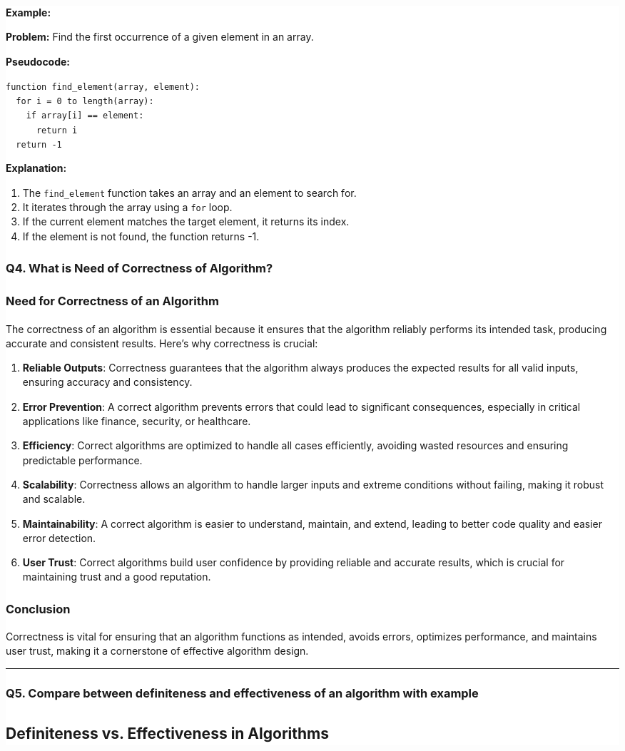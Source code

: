 **Example:**

**Problem:** Find the first occurrence of a given element in an array.

**Pseudocode:**

```
function find_element(array, element):
  for i = 0 to length(array):
    if array[i] == element:
      return i
  return -1
```

**Explanation:**

1. The `find_element` function takes an array and an element to search for.
2. It iterates through the array using a `for` loop.
3. If the current element matches the target element, it returns its index.
4. If the element is not found, the function returns -1.

### Q4. What is Need of Correctness of Algorithm?

### Need for Correctness of an Algorithm

The correctness of an algorithm is essential because it ensures that the algorithm reliably performs its intended task, producing accurate and consistent results. Here’s why correctness is crucial:

1. **Reliable Outputs**: Correctness guarantees that the algorithm always produces the expected results for all valid inputs, ensuring accuracy and consistency.

2. **Error Prevention**: A correct algorithm prevents errors that could lead to significant consequences, especially in critical applications like finance, security, or healthcare.

3. **Efficiency**: Correct algorithms are optimized to handle all cases efficiently, avoiding wasted resources and ensuring predictable performance.

4. **Scalability**: Correctness allows an algorithm to handle larger inputs and extreme conditions without failing, making it robust and scalable.

5. **Maintainability**: A correct algorithm is easier to understand, maintain, and extend, leading to better code quality and easier error detection.

6. **User Trust**: Correct algorithms build user confidence by providing reliable and accurate results, which is crucial for maintaining trust and a good reputation.

### Conclusion
Correctness is vital for ensuring that an algorithm functions as intended, avoids errors, optimizes performance, and maintains user trust, making it a cornerstone of effective algorithm design.


----

### Q5. Compare between definiteness and effectiveness of an algorithm with example

## Definiteness vs. Effectiveness in Algorithms
